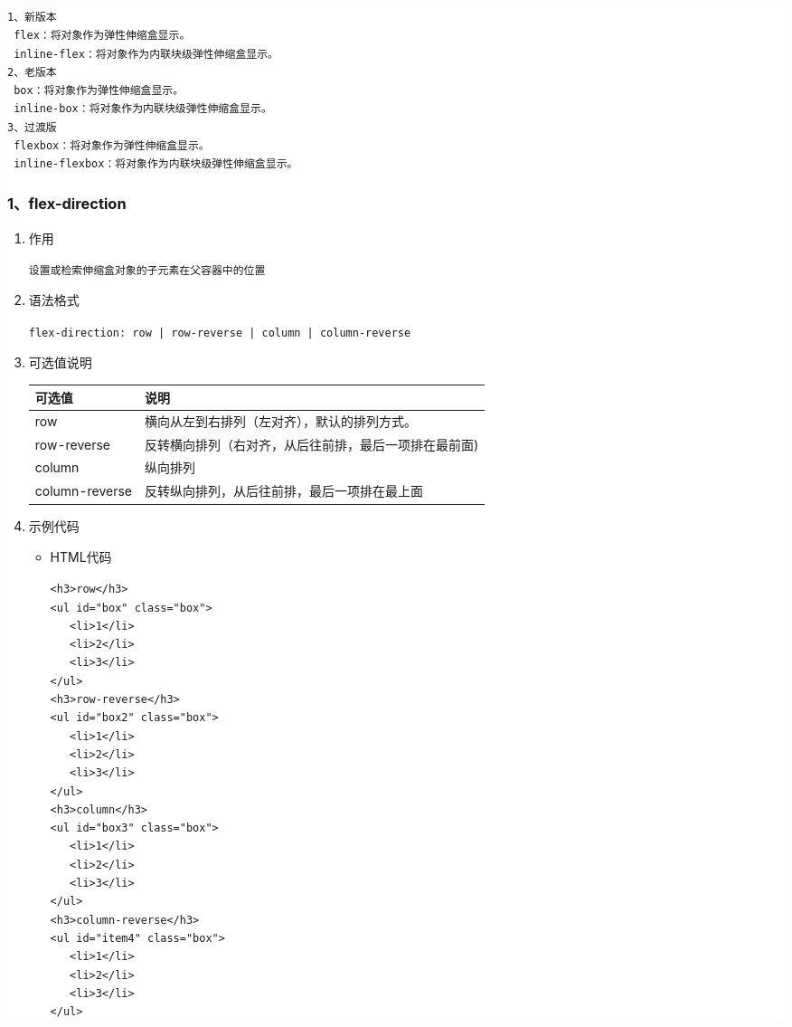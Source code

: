    ```
   1、新版本
   	flex：将对象作为弹性伸缩盒显示。
   	inline-flex：将对象作为内联块级弹性伸缩盒显示。
   2、老版本
   	box：将对象作为弹性伸缩盒显示。
   	inline-box：将对象作为内联块级弹性伸缩盒显示。
   3、过渡版
   	flexbox：将对象作为弹性伸缩盒显示。
   	inline-flexbox：将对象作为内联块级弹性伸缩盒显示。
   ```

### 1、flex-direction

1. 作用

   ```
   设置或检索伸缩盒对象的子元素在父容器中的位置
   ```

2. 语法格式

   ```
   flex-direction: row | row-reverse | column | column-reverse
   ```

3. 可选值说明

   | 可选值            | 说明                          |
   | -------------- | --------------------------- |
   | row            | 横向从左到右排列（左对齐），默认的排列方式。      |
   | row-reverse    | 反转横向排列（右对齐，从后往前排，最后一项排在最前面) |
   | column         | 纵向排列                        |
   | column-reverse | 反转纵向排列，从后往前排，最后一项排在最上面      |

4. 示例代码

   - HTML代码

     ```
     <h3>row</h3>
     <ul id="box" class="box">
     	<li>1</li>
     	<li>2</li>
     	<li>3</li>
     </ul>
     <h3>row-reverse</h3>
     <ul id="box2" class="box">
     	<li>1</li>
     	<li>2</li>
     	<li>3</li>
     </ul>
     <h3>column</h3>
     <ul id="box3" class="box">
     	<li>1</li>
     	<li>2</li>
     	<li>3</li>
     </ul>
     <h3>column-reverse</h3>
     <ul id="item4" class="box">
     	<li>1</li>
     	<li>2</li>
     	<li>3</li>
     </ul>
     ```
